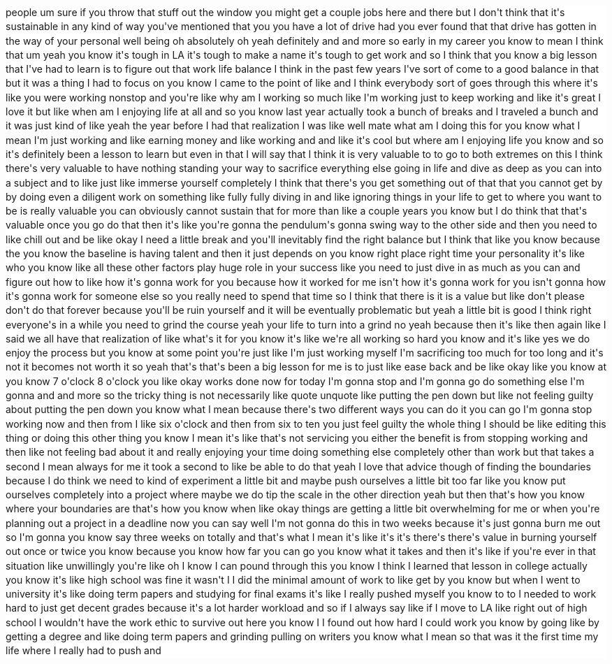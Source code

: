 people um sure if you throw that stuff out the window you might get a couple jobs here and there but I don't think that it's sustainable in any kind of way you've mentioned that you you have a lot of drive had you ever found that that drive has gotten in the way of your personal well being oh absolutely oh yeah definitely and and more so early in my career you know to mean I think that um yeah you know it's tough in LA it's tough to make a name it's tough to get work and so I think that you know a big lesson that I've had to learn is to figure out that work life balance I think in the past few years I've sort of come to a good balance in that but it was a thing I had to focus on you know I came to the point of like and I think everybody sort of goes through this where it's like you were working nonstop and you're like why am I working so much like I'm working just to keep working and like it's great I love it but like when am I enjoying life at all and so you know last year actually took a bunch of breaks and I traveled a bunch and it was just kind of like yeah the year before I had that realization I was like well mate what am I doing this for you know what I mean I'm just working and like earning money and like working and and like it's cool but where am I enjoying life you know and so it's definitely been a lesson to learn but even in that I will say that I think it is very valuable to to go to both extremes on this I think there's very valuable to have nothing standing your way to sacrifice everything else going in life and dive as deep as you can into a subject and to like just like immerse yourself completely I think that there's you get something out of that that you cannot get by by doing even a diligent work on something like fully fully diving in and like ignoring things in your life to get to where you want to be is really valuable you can obviously cannot sustain that for more than like a couple years you know but I do think that that's valuable once you go do that then it's like you're gonna the pendulum's gonna swing way to the other side and then you need to like chill out and be like okay I need a little break and you'll inevitably find the right balance but I think that like you know because the you know the baseline is having talent and then it just depends on you know right place right time your personality it's like who you know like all these other factors play huge role in your success like you need to just dive in as much as you can and figure out how to like how it's gonna work for you because how it worked for me isn't how it's gonna work for you isn't gonna how it's gonna work for someone else so you really need to spend that time so I think that there is it is a value but like don't please don't do that forever because you'll be ruin yourself and it will be eventually problematic but yeah a little bit is good I think right everyone's in a while you need to grind the course yeah your life to turn into a grind no yeah because then it's like then again like I said we all have that realization of like what's it for you know it's like we're all working so hard you know and it's like yes we do enjoy the process but you know at some point you're just like I'm just working myself I'm sacrificing too much for too long and it's not it becomes not worth it so yeah that's that's been a big lesson for me is to just like ease back and be like okay like you know at you know 7 o'clock 8 o'clock you like okay works done now for today I'm gonna stop and I'm gonna go do something else I'm gonna and and more so the tricky thing is not necessarily like quote unquote like putting the pen down but like not feeling guilty about putting the pen down you know what I mean because there's two different ways you can do it you can go I'm gonna stop working now and then from I like six o'clock and then from six to ten you just feel guilty the whole thing I should be like editing this thing or doing this other thing you know I mean it's like that's not servicing you either the benefit is from stopping working and then like not feeling bad about it and really enjoying your time doing something else completely other than work but that takes a second I mean always for me it took a second to like be able to do that yeah I love that advice though of finding the boundaries because I do think we need to kind of experiment a little bit and maybe push ourselves a little bit too far like you know put ourselves completely into a project where maybe we do tip the scale in the other direction yeah but then that's how you know where your boundaries are that's how you know when like okay things are getting a little bit overwhelming for me or when you're planning out a project in a deadline now you can say well I'm not gonna do this in two weeks because it's just gonna burn me out so I'm gonna you know say three weeks on totally and that's what I mean it's like it's it's there's there's value in burning yourself out once or twice you know because you know how far you can go you know what it takes and then it's like if you're ever in that situation like unwillingly you're like oh I know I can pound through this you know I think I learned that lesson in college actually you know it's like high school was fine it wasn't I I did the minimal amount of work to like get by you know but when I went to university it's like doing term papers and studying for final exams it's like I really pushed myself you know to to I needed to work hard to just get decent grades because it's a lot harder workload and so if I always say like if I move to LA like right out of high school I wouldn't have the work ethic to survive out here you know I I found out how hard I could work you know by going like by getting a degree and like doing term papers and grinding pulling on writers you know what I mean so that was it the first time my life where I really had to push and